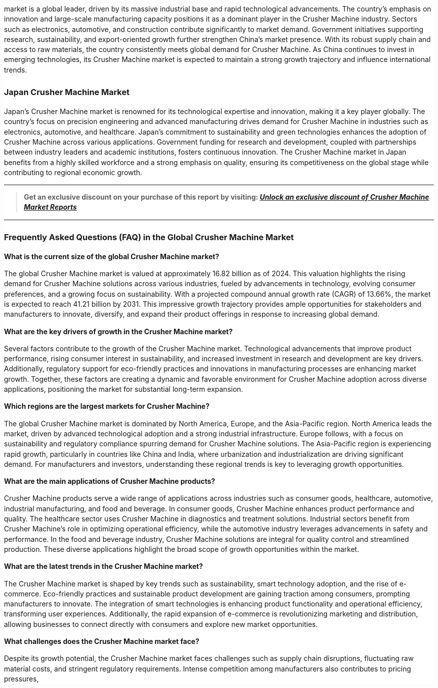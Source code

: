 market is a global leader, driven by its massive industrial base and rapid technological advancements. The country&rsquo;s emphasis on innovation and large-scale manufacturing capacity positions it as a dominant player in the Crusher Machine industry. Sectors such as electronics, automotive, and construction contribute significantly to market demand. Government initiatives supporting research, sustainability, and export-oriented growth further strengthen China&rsquo;s market presence. With its robust supply chain and access to raw materials, the country consistently meets global demand for Crusher Machine. As China continues to invest in emerging technologies, its Crusher Machine market is expected to maintain a strong growth trajectory and influence international trends.</p><h3>Japan Crusher Machine Market</h3><p>Japan&rsquo;s Crusher Machine market is renowned for its technological expertise and innovation, making it a key player globally. The country&rsquo;s focus on precision engineering and advanced manufacturing drives demand for Crusher Machine in industries such as electronics, automotive, and healthcare. Japan&rsquo;s commitment to sustainability and green technologies enhances the adoption of Crusher Machine across various applications. Government funding for research and development, coupled with partnerships between industry leaders and academic institutions, fosters continuous innovation. The Crusher Machine market in Japan benefits from a highly skilled workforce and a strong emphasis on quality, ensuring its competitiveness on the global stage while contributing to regional economic growth.</p><hr /><blockquote><p><strong>Get an exclusive discount on your purchase of this report by visiting: <em><a href="://marketresearchpulse.com/ask-for-discount/122515?utm_source=Github&amp;utm_medium=019">Unlock an exclusive discount of Crusher Machine Market Reports</a></em>&nbsp;</strong></p></blockquote><hr /><h3>Frequently Asked Questions (FAQ) in the Global Crusher Machine Market</h3><p><strong>What is the current size of the global Crusher Machine market?</strong></p><p>The global Crusher Machine market is valued at approximately 16.82 billion as of 2024. This valuation highlights the rising demand for Crusher Machine solutions across various industries, fueled by advancements in technology, evolving consumer preferences, and a growing focus on sustainability. With a projected compound annual growth rate (CAGR) of 13.66%, the market is expected to reach 41.21 billion by 2031. This impressive growth trajectory provides ample opportunities for stakeholders and manufacturers to innovate, diversify, and expand their product offerings in response to increasing global demand.</p><p><strong>What are the key drivers of growth in the Crusher Machine market?</strong></p><p>Several factors contribute to the growth of the Crusher Machine market. Technological advancements that improve product performance, rising consumer interest in sustainability, and increased investment in research and development are key drivers. Additionally, regulatory support for eco-friendly practices and innovations in manufacturing processes are enhancing market growth. Together, these factors are creating a dynamic and favorable environment for Crusher Machine adoption across diverse applications, positioning the market for substantial long-term expansion.</p><p><strong>Which regions are the largest markets for Crusher Machine?</strong></p><p>The global Crusher Machine market is dominated by North America, Europe, and the Asia-Pacific region. North America leads the market, driven by advanced technological adoption and a strong industrial infrastructure. Europe follows, with a focus on sustainability and regulatory compliance spurring demand for Crusher Machine solutions. The Asia-Pacific region is experiencing rapid growth, particularly in countries like China and India, where urbanization and industrialization are driving significant demand. For manufacturers and investors, understanding these regional trends is key to leveraging growth opportunities.</p><p><strong>What are the main applications of Crusher Machine products?</strong></p><p>Crusher Machine products serve a wide range of applications across industries such as consumer goods, healthcare, automotive, industrial manufacturing, and food and beverage. In consumer goods, Crusher Machine enhances product performance and quality. The healthcare sector uses Crusher Machine in diagnostics and treatment solutions. Industrial sectors benefit from Crusher Machine&rsquo;s role in optimizing operational efficiency, while the automotive industry leverages advancements in safety and performance. In the food and beverage industry, Crusher Machine solutions are integral for quality control and streamlined production. These diverse applications highlight the broad scope of growth opportunities within the market.</p><p><strong>What are the latest trends in the Crusher Machine market?</strong></p><p>The Crusher Machine market is shaped by key trends such as sustainability, smart technology adoption, and the rise of e-commerce. Eco-friendly practices and sustainable product development are gaining traction among consumers, prompting manufacturers to innovate. The integration of smart technologies is enhancing product functionality and operational efficiency, transforming user experiences. Additionally, the rapid expansion of e-commerce is revolutionizing marketing and distribution, allowing businesses to connect directly with consumers and explore new market opportunities.</p><p><strong>What challenges does the Crusher Machine market face?</strong></p><p>Despite its growth potential, the Crusher Machine market faces challenges such as supply chain disruptions, fluctuating raw material costs, and stringent regulatory requirements. Intense competition among manufacturers also contributes to pricing pressures,